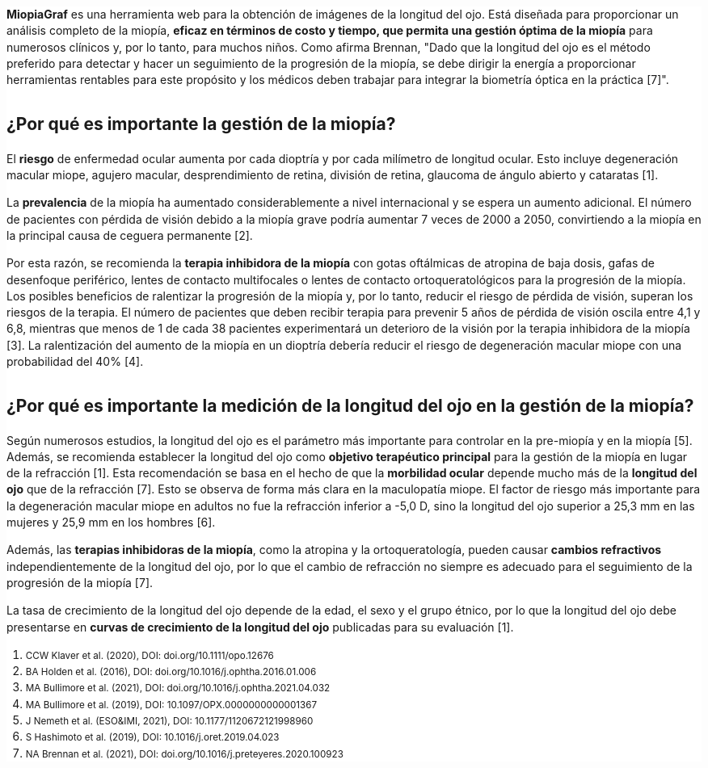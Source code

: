 **MiopiaGraf** es una herramienta web para la obtención de imágenes de la longitud del ojo. Está diseñada para proporcionar un análisis completo de la miopía, **eficaz en términos de costo y tiempo, que permita una gestión óptima de la miopía** para numerosos clínicos y, por lo tanto, para muchos niños.
Como afirma Brennan, "Dado que la longitud del ojo es el método preferido para detectar y hacer un seguimiento de la progresión de la miopía, se debe dirigir la energía a proporcionar herramientas rentables para este propósito y los médicos deben trabajar para integrar la biometría óptica en la práctica [7]".

## ¿Por qué es importante la gestión de la miopía?

El **riesgo** de enfermedad ocular aumenta por cada dioptría y por cada milímetro de longitud ocular. Esto incluye degeneración macular miope, agujero macular, desprendimiento de retina, división de retina, glaucoma de ángulo abierto y cataratas [1].

La **prevalencia** de la miopía ha aumentado considerablemente a nivel internacional y se espera un aumento adicional. El número de pacientes con pérdida de visión debido a la miopía grave podría aumentar 7 veces de 2000 a 2050, convirtiendo a la miopía en la principal causa de ceguera permanente [2].

Por esta razón, se recomienda la **terapia inhibidora de la miopía** con gotas oftálmicas de atropina de baja dosis, gafas de desenfoque periférico, lentes de contacto multifocales o lentes de contacto ortoqueratológicos para la progresión de la miopía. Los posibles beneficios de ralentizar la progresión de la miopía y, por lo tanto, reducir el riesgo de pérdida de visión, superan los riesgos de la terapia. El número de pacientes que deben recibir terapia para prevenir 5 años de pérdida de visión oscila entre 4,1 y 6,8, mientras que menos de 1 de cada 38 pacientes experimentará un deterioro de la visión por la terapia inhibidora de la miopía [3]. La ralentización del aumento de la miopía en un dioptría debería reducir el riesgo de degeneración macular miope con una probabilidad del 40% [4].

## ¿Por qué es importante la medición de la longitud del ojo en la gestión de la miopía?

Según numerosos estudios, la longitud del ojo es el parámetro más importante para controlar en la pre-miopía y en la miopía [5]. Además, se recomienda establecer la longitud del ojo como **objetivo terapéutico principal** para la gestión de la miopía en lugar de la refracción [1].
Esta recomendación se basa en el hecho de que la **morbilidad ocular** depende mucho más de la **longitud del ojo** que de la refracción [7]. Esto se observa de forma más clara en la maculopatía miope. El factor de riesgo más importante para la degeneración macular miope en adultos no fue la refracción inferior a -5,0 D, sino la longitud del ojo superior a 25,3 mm en las mujeres y 25,9 mm en los hombres [6].

Además, las **terapias inhibidoras de la miopía**, como la atropina y la ortoqueratología, pueden causar **cambios refractivos** independientemente de la longitud del ojo, por lo que el cambio de refracción no siempre es adecuado para el seguimiento de la progresión de la miopía [7].

La tasa de crecimiento de la longitud del ojo depende de la edad, el sexo y el grupo étnico, por lo que la longitud del ojo debe presentarse en **curvas de crecimiento de la longitud del ojo** publicadas para su evaluación [1].

1. <small>CCW Klaver et al. (2020), DOI: doi.org/10.1111/opo.12676</small>
2. <small>BA Holden et al. (2016), DOI: doi.org/10.1016/j.ophtha.2016.01.006</small>
3. <small>MA Bullimore et al. (2021), DOI: doi.org/10.1016/j.ophtha.2021.04.032</small>
4. <small>MA Bullimore et al. (2019), DOI: 10.1097/OPX.0000000000001367</small>
5. <small>J Nemeth et al. (ESO&IMI, 2021), DOI: 10.1177/1120672121998960</small>
6. <small>S Hashimoto et al. (2019), DOI: 10.1016/j.oret.2019.04.023</small>
7. <small>NA Brennan et al. (2021), DOI: doi.org/10.1016/j.preteyeres.2020.100923</small>

